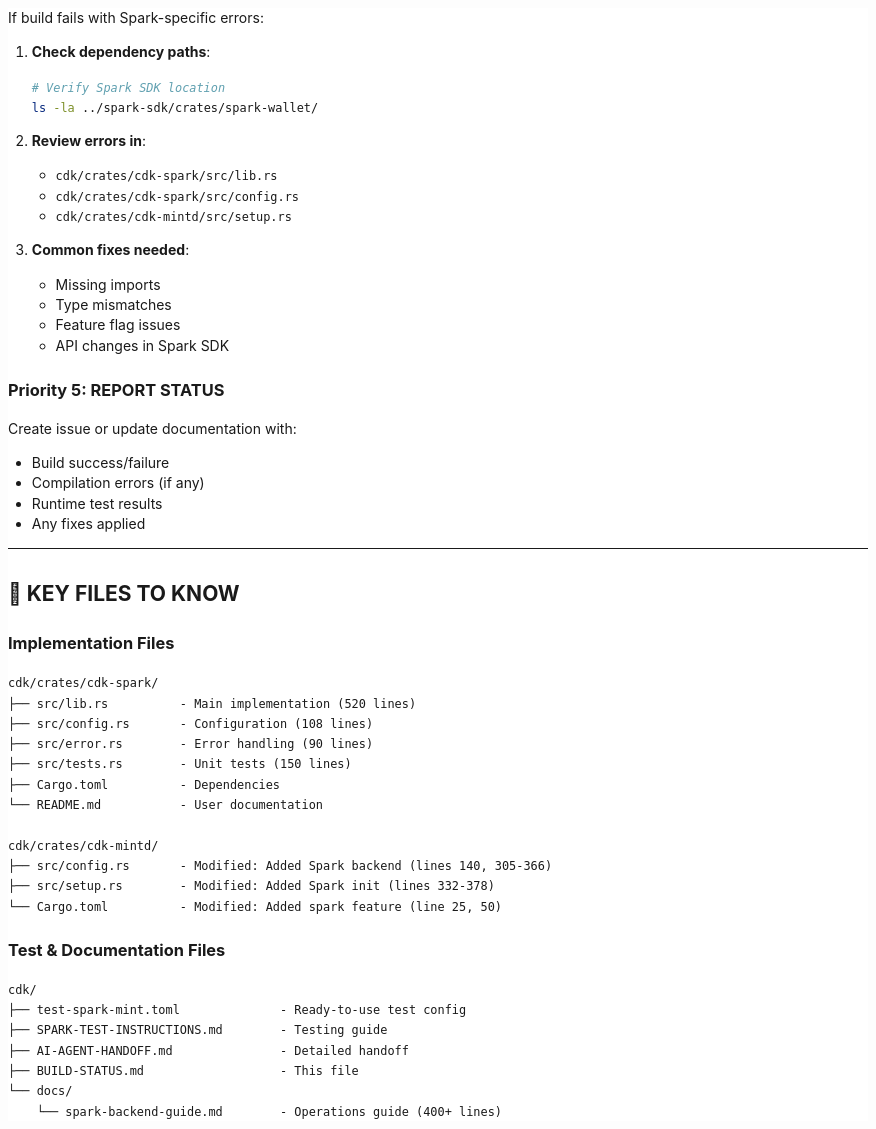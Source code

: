If build fails with Spark-specific errors:

1. **Check dependency paths**:
   ```bash
   # Verify Spark SDK location
   ls -la ../spark-sdk/crates/spark-wallet/
   ```

2. **Review errors in**:
   - `cdk/crates/cdk-spark/src/lib.rs`
   - `cdk/crates/cdk-spark/src/config.rs`
   - `cdk/crates/cdk-mintd/src/setup.rs`

3. **Common fixes needed**:
   - Missing imports
   - Type mismatches
   - Feature flag issues
   - API changes in Spark SDK

### Priority 5: REPORT STATUS

Create issue or update documentation with:
- Build success/failure
- Compilation errors (if any)
- Runtime test results
- Any fixes applied

---

## 📁 KEY FILES TO KNOW

### Implementation Files
```
cdk/crates/cdk-spark/
├── src/lib.rs          - Main implementation (520 lines)
├── src/config.rs       - Configuration (108 lines)
├── src/error.rs        - Error handling (90 lines)
├── src/tests.rs        - Unit tests (150 lines)
├── Cargo.toml          - Dependencies
└── README.md           - User documentation

cdk/crates/cdk-mintd/
├── src/config.rs       - Modified: Added Spark backend (lines 140, 305-366)
├── src/setup.rs        - Modified: Added Spark init (lines 332-378)
└── Cargo.toml          - Modified: Added spark feature (line 25, 50)
```

### Test & Documentation Files
```
cdk/
├── test-spark-mint.toml              - Ready-to-use test config
├── SPARK-TEST-INSTRUCTIONS.md        - Testing guide
├── AI-AGENT-HANDOFF.md               - Detailed handoff
├── BUILD-STATUS.md                   - This file
└── docs/
    └── spark-backend-guide.md        - Operations guide (400+ lines)
```
